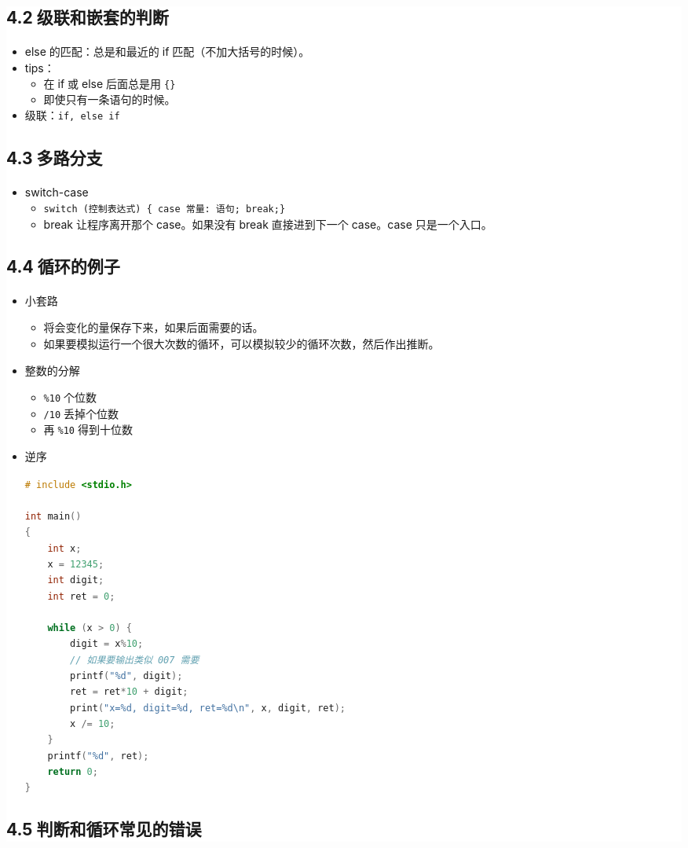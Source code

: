 ## 4.2 级联和嵌套的判断

- else 的匹配：总是和最近的 if 匹配（不加大括号的时候）。
- tips：
  - 在 if 或 else 后面总是用 `{}`
  - 即使只有一条语句的时候。
- 级联：`if, else if`

## 4.3 多路分支

- switch-case
  - `switch (控制表达式) { case 常量: 语句; break;}`
  - break 让程序离开那个 case。如果没有 break 直接进到下一个 case。case 只是一个入口。

## 4.4 循环的例子

- 小套路

  - 将会变化的量保存下来，如果后面需要的话。
  - 如果要模拟运行一个很大次数的循环，可以模拟较少的循环次数，然后作出推断。

- 整数的分解

  - `%10` 个位数
  - `/10` 丢掉个位数
  - 再 `%10` 得到十位数

- 逆序

  ```c
  # include <stdio.h>

  int main()
  {
      int x;
      x = 12345;
      int digit;
      int ret = 0;
      
      while (x > 0) {
          digit = x%10;
          // 如果要输出类似 007 需要
          printf("%d", digit);
          ret = ret*10 + digit;
          print("x=%d, digit=%d, ret=%d\n", x, digit, ret);
          x /= 10;
      }
      printf("%d", ret);
      return 0;
  }
  ```

## 4.5 判断和循环常见的错误
